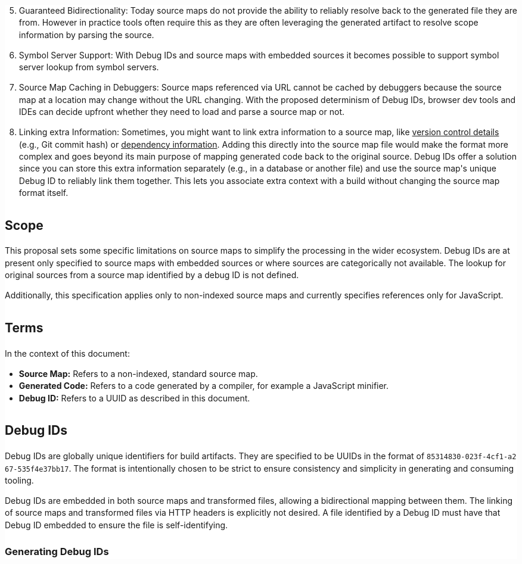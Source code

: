 5. Guaranteed Bidirectionality: Today source maps do not provide the ability to reliably resolve back to the generated file they are from. However in practice tools often require this as they are often leveraging the generated artifact to resolve scope information by parsing the source.

6. Symbol Server Support: With Debug IDs and source maps with embedded sources it becomes possible to support symbol server lookup from symbol servers.

7. Source Map Caching in Debuggers: Source maps referenced via URL cannot be cached by debuggers because the source map at a location may change without the URL changing. With the proposed determinism of Debug IDs, browser dev tools and IDEs can decide upfront whether they need to load and parse a source map or not.

8. Linking extra Information: Sometimes, you might want to link extra information to a source map, like [version control details](https://github.com/tc39/ecma426/issues/182) (e.g., Git commit hash) or [dependency information](https://github.com/tc39/ecma426/issues/14). Adding this directly into the source map file would make the format more complex and goes beyond its main purpose of mapping generated code back to the original source. Debug IDs offer a solution since you can store this extra information separately (e.g., in a database or another file) and use the source map's unique Debug ID to reliably link them together. This lets you associate extra context with a build without changing the source map format itself.

## Scope

This proposal sets some specific limitations on source maps to simplify the processing in the wider ecosystem.
Debug IDs are at present only specified to source maps with embedded sources or where sources are categorically not available.
The lookup for original sources from a source map identified by a debug ID is not defined.

Additionally, this specification applies only to non-indexed source maps and currently specifies references only for JavaScript.

## Terms

In the context of this document:

- **Source Map:** Refers to a non-indexed, standard source map.
- **Generated Code:** Refers to a code generated by a compiler, for example a JavaScript minifier.
- **Debug ID:** Refers to a UUID as described in this document.

## Debug IDs

Debug IDs are globally unique identifiers for build artifacts.
They are specified to be UUIDs in the format of `85314830-023f-4cf1-a267-535f4e37bb17`.
The format is intentionally chosen to be strict to ensure consistency and simplicity in generating and consuming tooling.

Debug IDs are embedded in both source maps and transformed files, allowing a bidirectional mapping between them.
The linking of source maps and transformed files via HTTP headers is explicitly not desired.
A file identified by a Debug ID must have that Debug ID embedded to ensure the file is self-identifying.

### Generating Debug IDs
